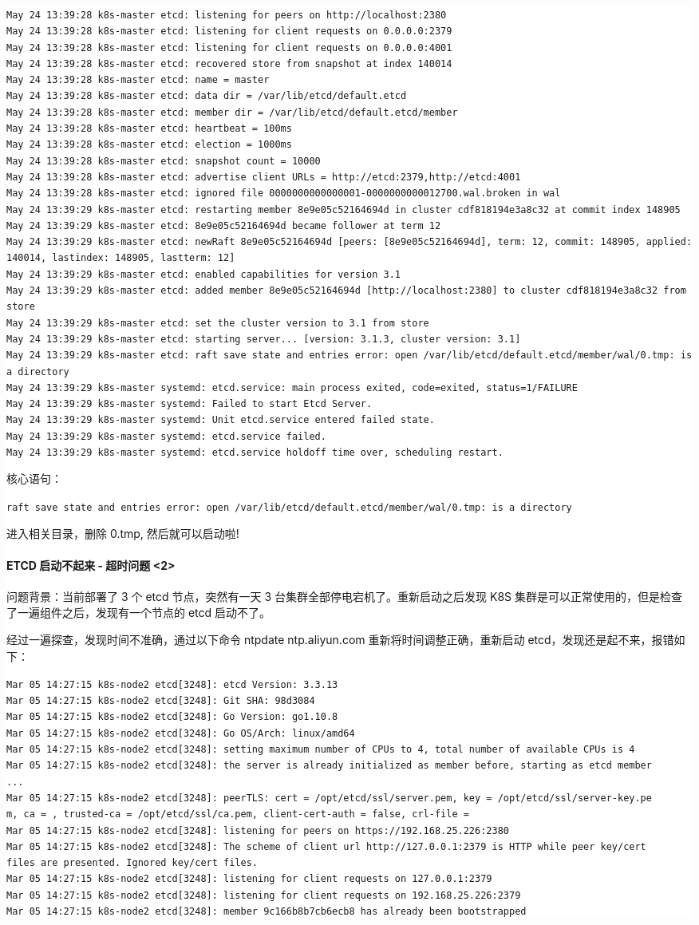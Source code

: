 ```
May 24 13:39:28 k8s-master etcd: listening for peers on http://localhost:2380
May 24 13:39:28 k8s-master etcd: listening for client requests on 0.0.0.0:2379
May 24 13:39:28 k8s-master etcd: listening for client requests on 0.0.0.0:4001
May 24 13:39:28 k8s-master etcd: recovered store from snapshot at index 140014
May 24 13:39:28 k8s-master etcd: name = master
May 24 13:39:28 k8s-master etcd: data dir = /var/lib/etcd/default.etcd
May 24 13:39:28 k8s-master etcd: member dir = /var/lib/etcd/default.etcd/member
May 24 13:39:28 k8s-master etcd: heartbeat = 100ms
May 24 13:39:28 k8s-master etcd: election = 1000ms
May 24 13:39:28 k8s-master etcd: snapshot count = 10000
May 24 13:39:28 k8s-master etcd: advertise client URLs = http://etcd:2379,http://etcd:4001
May 24 13:39:28 k8s-master etcd: ignored file 0000000000000001-0000000000012700.wal.broken in wal
May 24 13:39:29 k8s-master etcd: restarting member 8e9e05c52164694d in cluster cdf818194e3a8c32 at commit index 148905
May 24 13:39:29 k8s-master etcd: 8e9e05c52164694d became follower at term 12
May 24 13:39:29 k8s-master etcd: newRaft 8e9e05c52164694d [peers: [8e9e05c52164694d], term: 12, commit: 148905, applied: 140014, lastindex: 148905, lastterm: 12]
May 24 13:39:29 k8s-master etcd: enabled capabilities for version 3.1
May 24 13:39:29 k8s-master etcd: added member 8e9e05c52164694d [http://localhost:2380] to cluster cdf818194e3a8c32 from store
May 24 13:39:29 k8s-master etcd: set the cluster version to 3.1 from store
May 24 13:39:29 k8s-master etcd: starting server... [version: 3.1.3, cluster version: 3.1]
May 24 13:39:29 k8s-master etcd: raft save state and entries error: open /var/lib/etcd/default.etcd/member/wal/0.tmp: is a directory
May 24 13:39:29 k8s-master systemd: etcd.service: main process exited, code=exited, status=1/FAILURE
May 24 13:39:29 k8s-master systemd: Failed to start Etcd Server.
May 24 13:39:29 k8s-master systemd: Unit etcd.service entered failed state.
May 24 13:39:29 k8s-master systemd: etcd.service failed.
May 24 13:39:29 k8s-master systemd: etcd.service holdoff time over, scheduling restart.
```

核心语句：

```
raft save state and entries error: open /var/lib/etcd/default.etcd/member/wal/0.tmp: is a directory
```

进入相关目录，删除 0.tmp, 然后就可以启动啦!

#### ETCD 启动不起来 - 超时问题 <2>

问题背景：当前部署了 3 个 etcd 节点，突然有一天 3 台集群全部停电宕机了。重新启动之后发现 K8S 集群是可以正常使用的，但是检查了一遍组件之后，发现有一个节点的 etcd 启动不了。

经过一遍探查，发现时间不准确，通过以下命令 ntpdate ntp.aliyun.com 重新将时间调整正确，重新启动 etcd，发现还是起不来，报错如下：

```
Mar 05 14:27:15 k8s-node2 etcd[3248]: etcd Version: 3.3.13
Mar 05 14:27:15 k8s-node2 etcd[3248]: Git SHA: 98d3084
Mar 05 14:27:15 k8s-node2 etcd[3248]: Go Version: go1.10.8
Mar 05 14:27:15 k8s-node2 etcd[3248]: Go OS/Arch: linux/amd64
Mar 05 14:27:15 k8s-node2 etcd[3248]: setting maximum number of CPUs to 4, total number of available CPUs is 4
Mar 05 14:27:15 k8s-node2 etcd[3248]: the server is already initialized as member before, starting as etcd member
...
Mar 05 14:27:15 k8s-node2 etcd[3248]: peerTLS: cert = /opt/etcd/ssl/server.pem, key = /opt/etcd/ssl/server-key.pe
m, ca = , trusted-ca = /opt/etcd/ssl/ca.pem, client-cert-auth = false, crl-file =
Mar 05 14:27:15 k8s-node2 etcd[3248]: listening for peers on https://192.168.25.226:2380
Mar 05 14:27:15 k8s-node2 etcd[3248]: The scheme of client url http://127.0.0.1:2379 is HTTP while peer key/cert
files are presented. Ignored key/cert files.
Mar 05 14:27:15 k8s-node2 etcd[3248]: listening for client requests on 127.0.0.1:2379
Mar 05 14:27:15 k8s-node2 etcd[3248]: listening for client requests on 192.168.25.226:2379
Mar 05 14:27:15 k8s-node2 etcd[3248]: member 9c166b8b7cb6ecb8 has already been bootstrapped
```